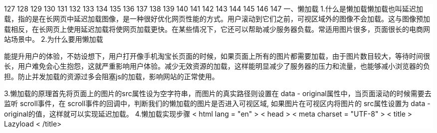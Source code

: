127
128
129
130
131
132
133
134
135
136
137
138
139
140
141
142
143
144
145
146
147
一、懒加载
1.什么是懒加载懒加载也叫延迟加载，指的是在长网页中延迟加载图像，是一种很好优化网页性能的方式。用户滚动到它们之前，可视区域外的图像不会加载。这与图像预加载相反，在长网页上使用延迟加载将使网页加载更快。在某些情况下，它还可以帮助减少服务器负载。常适用图片很多，页面很长的电商网站场景中。
2.为什么要用懒加载
 
能提升用户的体验，不妨设想下，用户打开像手机淘宝长页面的时候，如果页面上所有的图片都需要加载，由于图片数目较大，等待时间很长，用户难免会心生抱怨，这就严重影响用户体验。减少无效资源的加载，这样能明显减少了服务器的压力和流量，也能够减小浏览器的负担。防止并发加载的资源过多会阻塞js的加载，影响网站的正常使用。
 
3.懒加载的原理首先将页面上的图片的src属性设为空字符串，而图片的真实路径则设置在 data - original属性中，当页面滚动的时候需要去监听 scroll事件，在 scroll事件的回调中，判断我们的懒加载的图片是否进入可视区域, 如果图片在可视区内将图片的
    src属性设置为 data - original的值，这样就可以实现延迟加载。
4.懒加载实现步骤 < html lang = "en" > < head > < meta charset = "UTF-8" > < title > Lazyload <
    /title>
    <style>
      .image-item {
        display: block;
        margin-bottom: 50px;
        height: 200px;/ / 一定记得设置图片高度
} < /style>
</head > < body > < img src = ""
class = "image-item"
lazyload = "true"
data - original = "images/1.png" / > < img src = ""
class = "image-item"
lazyload = "true"
data - original = "images/2.png" / > < img src = ""
class = "image-item"
lazyload = "true"
data - original = "images/3.png" / > < img src = ""
class = "image-item"
lazyload = "true"
data - original = "images/4.png" / > < img src = ""
class = "image-item"
lazyload = "true"
data - original = "images/5.png" / > < img src = ""
class = "image-item"
lazyload = "true"
data - original = "images/6.png" / > < img src = ""
class = "image-item"
lazyload = "true"
data - original = "images/7.png" / > < img src = ""
class = "image-item"
lazyload = "true"